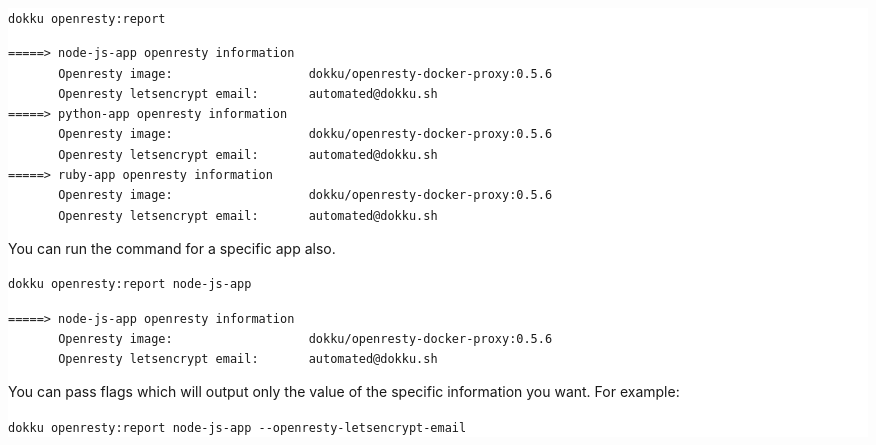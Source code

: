 ```shell
dokku openresty:report
```

```
=====> node-js-app openresty information
       Openresty image:                   dokku/openresty-docker-proxy:0.5.6
       Openresty letsencrypt email:       automated@dokku.sh
=====> python-app openresty information
       Openresty image:                   dokku/openresty-docker-proxy:0.5.6
       Openresty letsencrypt email:       automated@dokku.sh
=====> ruby-app openresty information
       Openresty image:                   dokku/openresty-docker-proxy:0.5.6
       Openresty letsencrypt email:       automated@dokku.sh
```

You can run the command for a specific app also.

```shell
dokku openresty:report node-js-app
```

```
=====> node-js-app openresty information
       Openresty image:                   dokku/openresty-docker-proxy:0.5.6
       Openresty letsencrypt email:       automated@dokku.sh
```

You can pass flags which will output only the value of the specific information you want. For example:

```shell
dokku openresty:report node-js-app --openresty-letsencrypt-email
```
